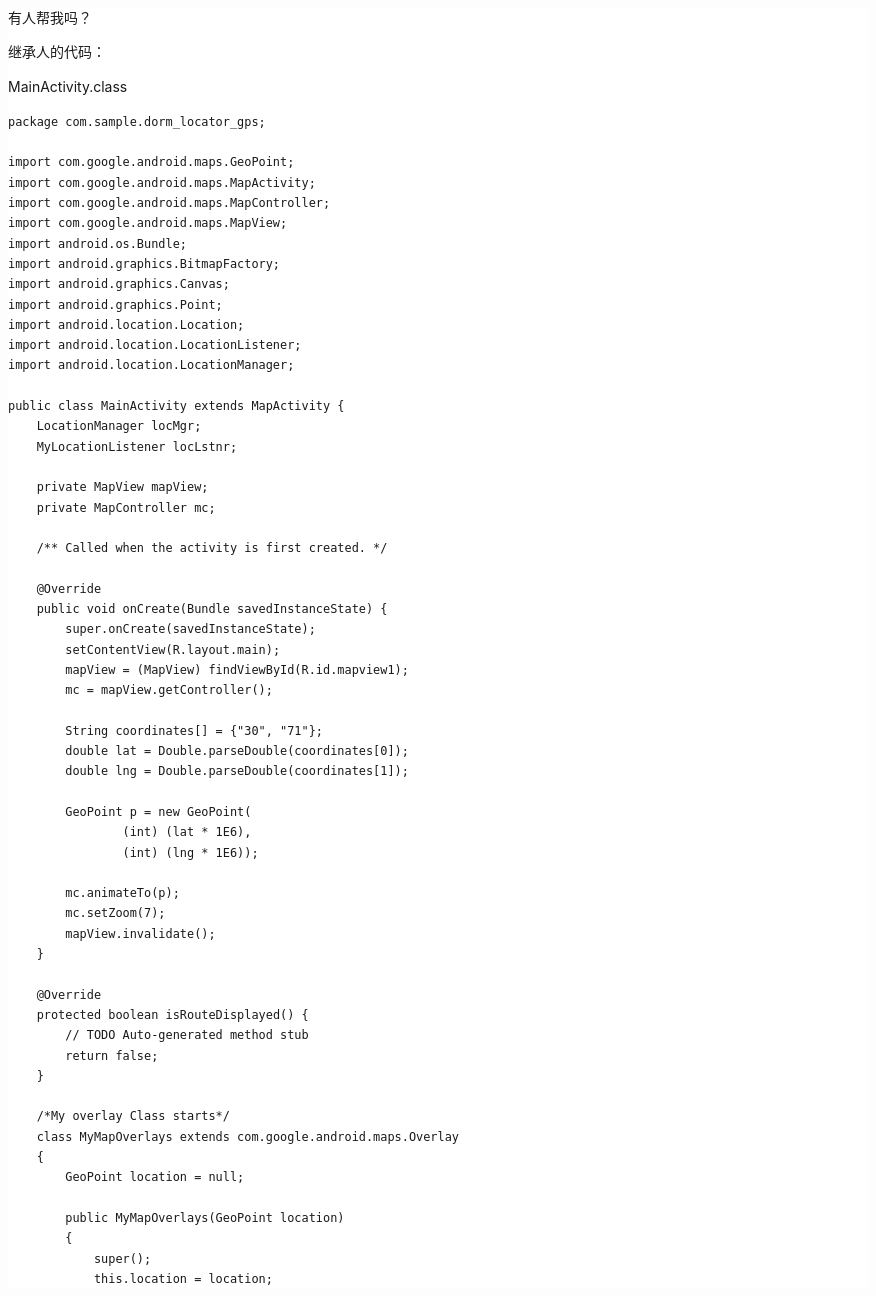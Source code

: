 有人帮我吗？

继承人的代码：

MainActivity.class

```
package com.sample.dorm_locator_gps;

import com.google.android.maps.GeoPoint;
import com.google.android.maps.MapActivity;
import com.google.android.maps.MapController;
import com.google.android.maps.MapView;
import android.os.Bundle;
import android.graphics.BitmapFactory;
import android.graphics.Canvas;
import android.graphics.Point;
import android.location.Location;
import android.location.LocationListener;
import android.location.LocationManager;

public class MainActivity extends MapActivity {
    LocationManager locMgr;
    MyLocationListener locLstnr;

    private MapView mapView;
    private MapController mc;

    /** Called when the activity is first created. */

    @Override
    public void onCreate(Bundle savedInstanceState) {
        super.onCreate(savedInstanceState);
        setContentView(R.layout.main);
        mapView = (MapView) findViewById(R.id.mapview1);
        mc = mapView.getController();

        String coordinates[] = {"30", "71"};
        double lat = Double.parseDouble(coordinates[0]);
        double lng = Double.parseDouble(coordinates[1]);

        GeoPoint p = new GeoPoint(
                (int) (lat * 1E6),
                (int) (lng * 1E6));

        mc.animateTo(p);
        mc.setZoom(7);
        mapView.invalidate();
    }

    @Override
    protected boolean isRouteDisplayed() {
        // TODO Auto-generated method stub
        return false;
    }

    /*My overlay Class starts*/
    class MyMapOverlays extends com.google.android.maps.Overlay
    {
        GeoPoint location = null;

        public MyMapOverlays(GeoPoint location)
        {
            super();
            this.location = location;
```